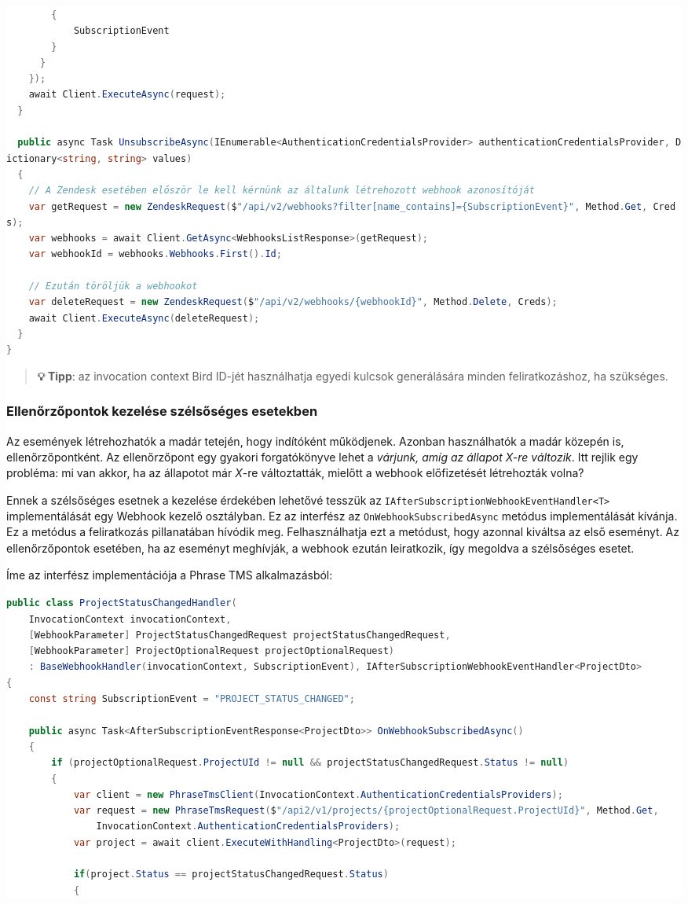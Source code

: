 ```cs
        {
            SubscriptionEvent
        }
      }
    });
    await Client.ExecuteAsync(request);
  }

  public async Task UnsubscribeAsync(IEnumerable<AuthenticationCredentialsProvider> authenticationCredentialsProvider, Dictionary<string, string> values)
  {
    // A Zendesk esetében először le kell kérnünk az általunk létrehozott webhook azonosítóját
    var getRequest = new ZendeskRequest($"/api/v2/webhooks?filter[name_contains]={SubscriptionEvent}", Method.Get, Creds);
    var webhooks = await Client.GetAsync<WebhooksListResponse>(getRequest);
    var webhookId = webhooks.Webhooks.First().Id;

    // Ezután töröljük a webhookot
    var deleteRequest = new ZendeskRequest($"/api/v2/webhooks/{webhookId}", Method.Delete, Creds);
    await Client.ExecuteAsync(deleteRequest);
  }
}
```

> **💡 Tipp**: az invocation context Bird ID-jét használhatja egyedi kulcsok generálására minden feliratkozáshoz, ha szükséges.

### Ellenőrzőpontok kezelése szélsőséges esetekben

Az események létrehozhatók a madár tetején, hogy indítóként működjenek. Azonban használhatók a madár közepén is, ellenőrzőpontként. Az ellenőrzőpont egy gyakori forgatókönyve lehet a _várjunk, amíg az állapot X-re változik_. Itt rejlik egy probléma: mi van akkor, ha az állapotot már _X_-re változtatták, mielőtt a webhook előfizetését létrehozták volna?

Ennek a szélsőséges esetnek a kezelése érdekében lehetővé tesszük az `IAfterSubscriptionWebhookEventHandler<T>` implementálását egy Webhook kezelő osztályban. Ez az interfész az `OnWebhookSubscribedAsync` metódus implementálását kívánja. Ez a metódus a feliratkozás pillanatában hívódik meg. Felhasználhatja ezt a metódust, hogy azonnal kiváltsa az első eseményt. Az ellenőrzőpontok esetében, ha az eseményt meghívják, a webhook ezután leiratkozik, így megoldva a szélsőséges esetet.

Íme az interfész implementációja a Phrase TMS alkalmazásból:

```cs
public class ProjectStatusChangedHandler(
    InvocationContext invocationContext,
    [WebhookParameter] ProjectStatusChangedRequest projectStatusChangedRequest,
    [WebhookParameter] ProjectOptionalRequest projectOptionalRequest)
    : BaseWebhookHandler(invocationContext, SubscriptionEvent), IAfterSubscriptionWebhookEventHandler<ProjectDto>
{
    const string SubscriptionEvent = "PROJECT_STATUS_CHANGED";

    public async Task<AfterSubscriptionEventResponse<ProjectDto>> OnWebhookSubscribedAsync()
    {
        if (projectOptionalRequest.ProjectUId != null && projectStatusChangedRequest.Status != null)
        {
            var client = new PhraseTmsClient(InvocationContext.AuthenticationCredentialsProviders);
            var request = new PhraseTmsRequest($"/api2/v1/projects/{projectOptionalRequest.ProjectUId}", Method.Get,
                InvocationContext.AuthenticationCredentialsProviders);
            var project = await client.ExecuteWithHandling<ProjectDto>(request);
            
            if(project.Status == projectStatusChangedRequest.Status)
            {
```